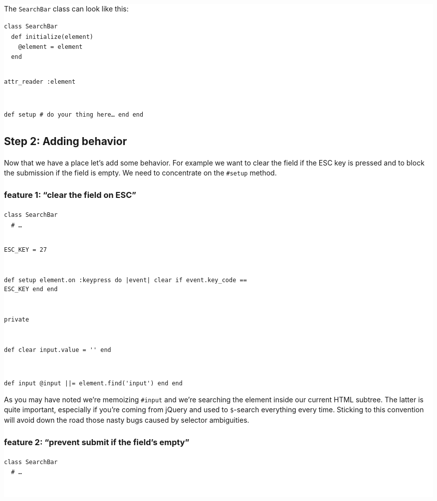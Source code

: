 <p>The <code>SearchBar</code> class can look like this:</p>
    <pre><code class="ruby">class SearchBar
  def initialize(element)
    @element = element
  end

  attr_reader :element

  def setup
    # do your thing here…
  end
end
</code></pre>

<h2>Step 2: Adding behavior</h2>

<p>Now that we have a place let&rsquo;s add some behavior. For example we want to clear the field if the ESC key is pressed and to block the submission if the field is empty. We need to concentrate on the <code>#setup</code> method.</p>

<h3>feature 1: “clear the field on ESC”</h3>
    <pre><code class="ruby">class SearchBar
  # …

  ESC_KEY = 27

  def setup
    element.on :keypress do |event|
      clear if event.key_code == ESC_KEY
    end
  end


  private

  def clear
    input.value = ''
  end

  def input
    @input ||= element.find('input')
  end
end
</code></pre>

<p>As you may have noted we&rsquo;re memoizing <code>#input</code> and we&rsquo;re searching the element inside our current HTML subtree. The latter is quite important, especially if you&rsquo;re coming from jQuery and used to <code>$</code>-search everything every time. Sticking to this convention will avoid down the road those nasty bugs caused by selector ambiguities.</p>

<h3>feature 2: “prevent submit if the field&rsquo;s empty”</h3>
    <pre><code class="ruby">class SearchBar
  # …
